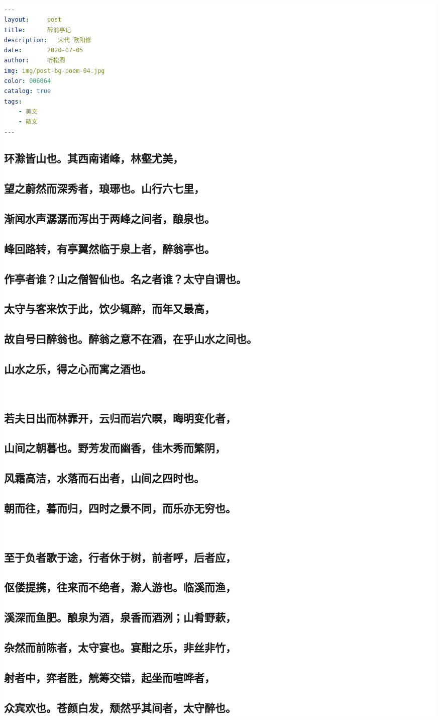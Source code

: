 ```yaml
---
layout:     post
title:      醉翁亭记
description:   宋代 欧阳修
date:       2020-07-05
author:     听松阁
img: img/post-bg-poem-04.jpg
color: 006064
catalog: true
tags:
    - 美文
    - 散文
---
```


## 环滁皆山也。其西南诸峰，林壑尤美，
## 望之蔚然而深秀者，琅琊也。山行六七里，
## 渐闻水声潺潺而泻出于两峰之间者，酿泉也。
## 峰回路转，有亭翼然临于泉上者，醉翁亭也。
## 作亭者谁？山之僧智仙也。名之者谁？太守自谓也。
## 太守与客来饮于此，饮少辄醉，而年又最高，
## 故自号曰醉翁也。醉翁之意不在酒，在乎山水之间也。
## 山水之乐，得之心而寓之酒也。

&nbsp;

## 若夫日出而林霏开，云归而岩穴暝，晦明变化者，
## 山间之朝暮也。野芳发而幽香，佳木秀而繁阴，
## 风霜高洁，水落而石出者，山间之四时也。
## 朝而往，暮而归，四时之景不同，而乐亦无穷也。

&nbsp;

## 至于负者歌于途，行者休于树，前者呼，后者应，
## 伛偻提携，往来而不绝者，滁人游也。临溪而渔，
## 溪深而鱼肥。酿泉为酒，泉香而酒洌；山肴野蔌，
## 杂然而前陈者，太守宴也。宴酣之乐，非丝非竹，
## 射者中，弈者胜，觥筹交错，起坐而喧哗者，
## 众宾欢也。苍颜白发，颓然乎其间者，太守醉也。
